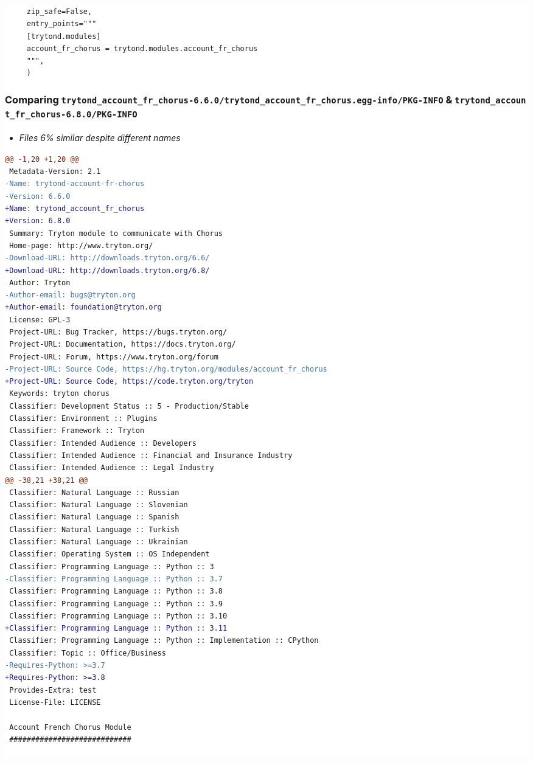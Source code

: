 ```diff
     zip_safe=False,
     entry_points="""
     [trytond.modules]
     account_fr_chorus = trytond.modules.account_fr_chorus
     """,
     )
```

### Comparing `trytond_account_fr_chorus-6.6.0/trytond_account_fr_chorus.egg-info/PKG-INFO` & `trytond_account_fr_chorus-6.8.0/PKG-INFO`

 * *Files 6% similar despite different names*

```diff
@@ -1,20 +1,20 @@
 Metadata-Version: 2.1
-Name: trytond-account-fr-chorus
-Version: 6.6.0
+Name: trytond_account_fr_chorus
+Version: 6.8.0
 Summary: Tryton module to communicate with Chorus
 Home-page: http://www.tryton.org/
-Download-URL: http://downloads.tryton.org/6.6/
+Download-URL: http://downloads.tryton.org/6.8/
 Author: Tryton
-Author-email: bugs@tryton.org
+Author-email: foundation@tryton.org
 License: GPL-3
 Project-URL: Bug Tracker, https://bugs.tryton.org/
 Project-URL: Documentation, https://docs.tryton.org/
 Project-URL: Forum, https://www.tryton.org/forum
-Project-URL: Source Code, https://hg.tryton.org/modules/account_fr_chorus
+Project-URL: Source Code, https://code.tryton.org/tryton
 Keywords: tryton chorus
 Classifier: Development Status :: 5 - Production/Stable
 Classifier: Environment :: Plugins
 Classifier: Framework :: Tryton
 Classifier: Intended Audience :: Developers
 Classifier: Intended Audience :: Financial and Insurance Industry
 Classifier: Intended Audience :: Legal Industry
@@ -38,21 +38,21 @@
 Classifier: Natural Language :: Russian
 Classifier: Natural Language :: Slovenian
 Classifier: Natural Language :: Spanish
 Classifier: Natural Language :: Turkish
 Classifier: Natural Language :: Ukrainian
 Classifier: Operating System :: OS Independent
 Classifier: Programming Language :: Python :: 3
-Classifier: Programming Language :: Python :: 3.7
 Classifier: Programming Language :: Python :: 3.8
 Classifier: Programming Language :: Python :: 3.9
 Classifier: Programming Language :: Python :: 3.10
+Classifier: Programming Language :: Python :: 3.11
 Classifier: Programming Language :: Python :: Implementation :: CPython
 Classifier: Topic :: Office/Business
-Requires-Python: >=3.7
+Requires-Python: >=3.8
 Provides-Extra: test
 License-File: LICENSE
 
 Account French Chorus Module
 ############################
 
```